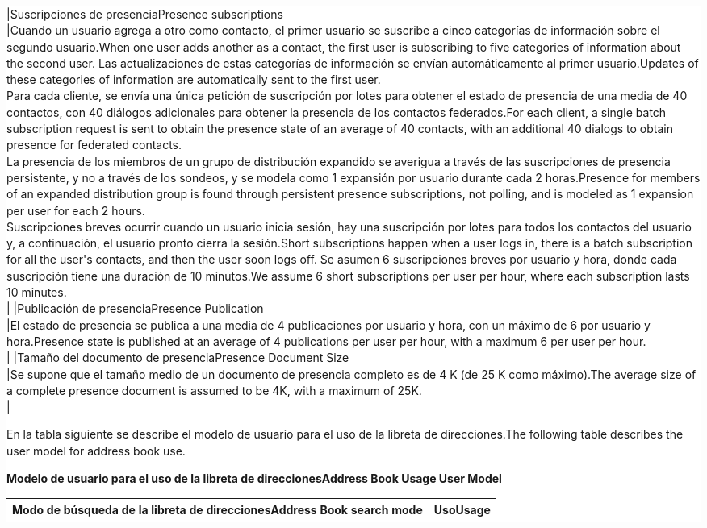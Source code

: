 |<span data-ttu-id="04ae0-180">Suscripciones de presencia</span><span class="sxs-lookup"><span data-stu-id="04ae0-180">Presence subscriptions</span></span>  <br/> |<span data-ttu-id="04ae0-181">Cuando un usuario agrega a otro como contacto, el primer usuario se suscribe a cinco categorías de información sobre el segundo usuario.</span><span class="sxs-lookup"><span data-stu-id="04ae0-181">When one user adds another as a contact, the first user is subscribing to five categories of information about the second user.</span></span> <span data-ttu-id="04ae0-182">Las actualizaciones de estas categorías de información se envían automáticamente al primer usuario.</span><span class="sxs-lookup"><span data-stu-id="04ae0-182">Updates of these categories of information are automatically sent to the first user.</span></span> <br/> <span data-ttu-id="04ae0-183">Para cada cliente, se envía una única petición de suscripción por lotes para obtener el estado de presencia de una media de 40 contactos, con 40 diálogos adicionales para obtener la presencia de los contactos federados.</span><span class="sxs-lookup"><span data-stu-id="04ae0-183">For each client, a single batch subscription request is sent to obtain the presence state of an average of 40 contacts, with an additional 40 dialogs to obtain presence for federated contacts.</span></span>  <br/> <span data-ttu-id="04ae0-184">La presencia de los miembros de un grupo de distribución expandido se averigua a través de las suscripciones de presencia persistente, y no a través de los sondeos, y se modela como 1 expansión por usuario durante cada 2 horas.</span><span class="sxs-lookup"><span data-stu-id="04ae0-184">Presence for members of an expanded distribution group is found through persistent presence subscriptions, not polling, and is modeled as 1 expansion per user for each 2 hours.</span></span>  <br/> <span data-ttu-id="04ae0-185">Suscripciones breves ocurrir cuando un usuario inicia sesión, hay una suscripción por lotes para todos los contactos del usuario y, a continuación, el usuario pronto cierra la sesión.</span><span class="sxs-lookup"><span data-stu-id="04ae0-185">Short subscriptions happen when a user logs in, there is a batch subscription for all the user's contacts, and then the user soon logs off.</span></span> <span data-ttu-id="04ae0-186">Se asumen 6 suscripciones breves por usuario y hora, donde cada suscripción tiene una duración de 10 minutos.</span><span class="sxs-lookup"><span data-stu-id="04ae0-186">We assume 6 short subscriptions per user per hour, where each subscription lasts 10 minutes.</span></span> <br/> |
|<span data-ttu-id="04ae0-187">Publicación de presencia</span><span class="sxs-lookup"><span data-stu-id="04ae0-187">Presence Publication</span></span>  <br/> |<span data-ttu-id="04ae0-188">El estado de presencia se publica a una media de 4 publicaciones por usuario y hora, con un máximo de 6 por usuario y hora.</span><span class="sxs-lookup"><span data-stu-id="04ae0-188">Presence state is published at an average of 4 publications per user per hour, with a maximum 6 per user per hour.</span></span>  <br/> |
|<span data-ttu-id="04ae0-189">Tamaño del documento de presencia</span><span class="sxs-lookup"><span data-stu-id="04ae0-189">Presence Document Size</span></span>  <br/> |<span data-ttu-id="04ae0-190">Se supone que el tamaño medio de un documento de presencia completo es de 4 K (de 25 K como máximo).</span><span class="sxs-lookup"><span data-stu-id="04ae0-190">The average size of a complete presence document is assumed to be 4K, with a maximum of 25K.</span></span>  <br/> |
   
<span data-ttu-id="04ae0-191">En la tabla siguiente se describe el modelo de usuario para el uso de la libreta de direcciones.</span><span class="sxs-lookup"><span data-stu-id="04ae0-191">The following table describes the user model for address book use.</span></span>
  
<span data-ttu-id="04ae0-192">**Modelo de usuario para el uso de la libreta de direcciones**</span><span class="sxs-lookup"><span data-stu-id="04ae0-192">**Address Book Usage User Model**</span></span>

|<span data-ttu-id="04ae0-193">**Modo de búsqueda de la libreta de direcciones**</span><span class="sxs-lookup"><span data-stu-id="04ae0-193">**Address Book search mode**</span></span>|<span data-ttu-id="04ae0-194">**Uso**</span><span class="sxs-lookup"><span data-stu-id="04ae0-194">**Usage**</span></span>|
|:-----|:-----|